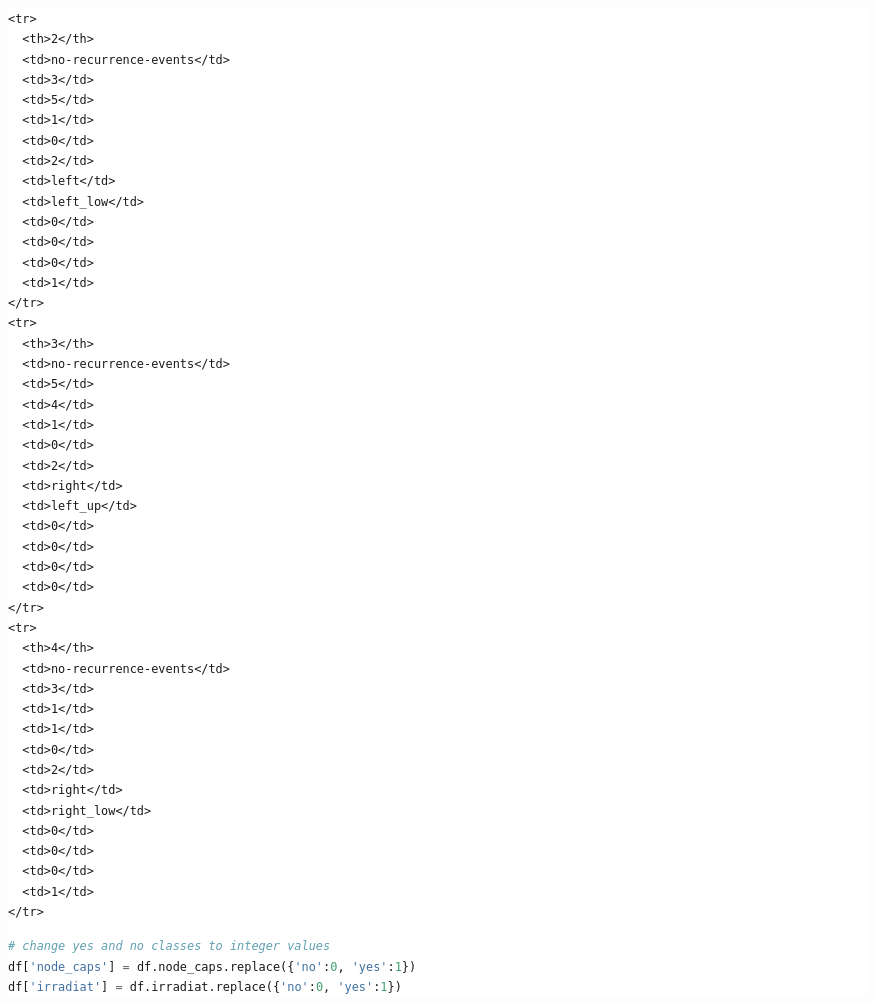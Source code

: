     <tr>
      <th>2</th>
      <td>no-recurrence-events</td>
      <td>3</td>
      <td>5</td>
      <td>1</td>
      <td>0</td>
      <td>2</td>
      <td>left</td>
      <td>left_low</td>
      <td>0</td>
      <td>0</td>
      <td>0</td>
      <td>1</td>
    </tr>
    <tr>
      <th>3</th>
      <td>no-recurrence-events</td>
      <td>5</td>
      <td>4</td>
      <td>1</td>
      <td>0</td>
      <td>2</td>
      <td>right</td>
      <td>left_up</td>
      <td>0</td>
      <td>0</td>
      <td>0</td>
      <td>0</td>
    </tr>
    <tr>
      <th>4</th>
      <td>no-recurrence-events</td>
      <td>3</td>
      <td>1</td>
      <td>1</td>
      <td>0</td>
      <td>2</td>
      <td>right</td>
      <td>right_low</td>
      <td>0</td>
      <td>0</td>
      <td>0</td>
      <td>1</td>
    </tr>
  </tbody>
</table>
</div>




```python
# change yes and no classes to integer values
df['node_caps'] = df.node_caps.replace({'no':0, 'yes':1})
df['irradiat'] = df.irradiat.replace({'no':0, 'yes':1})
```
